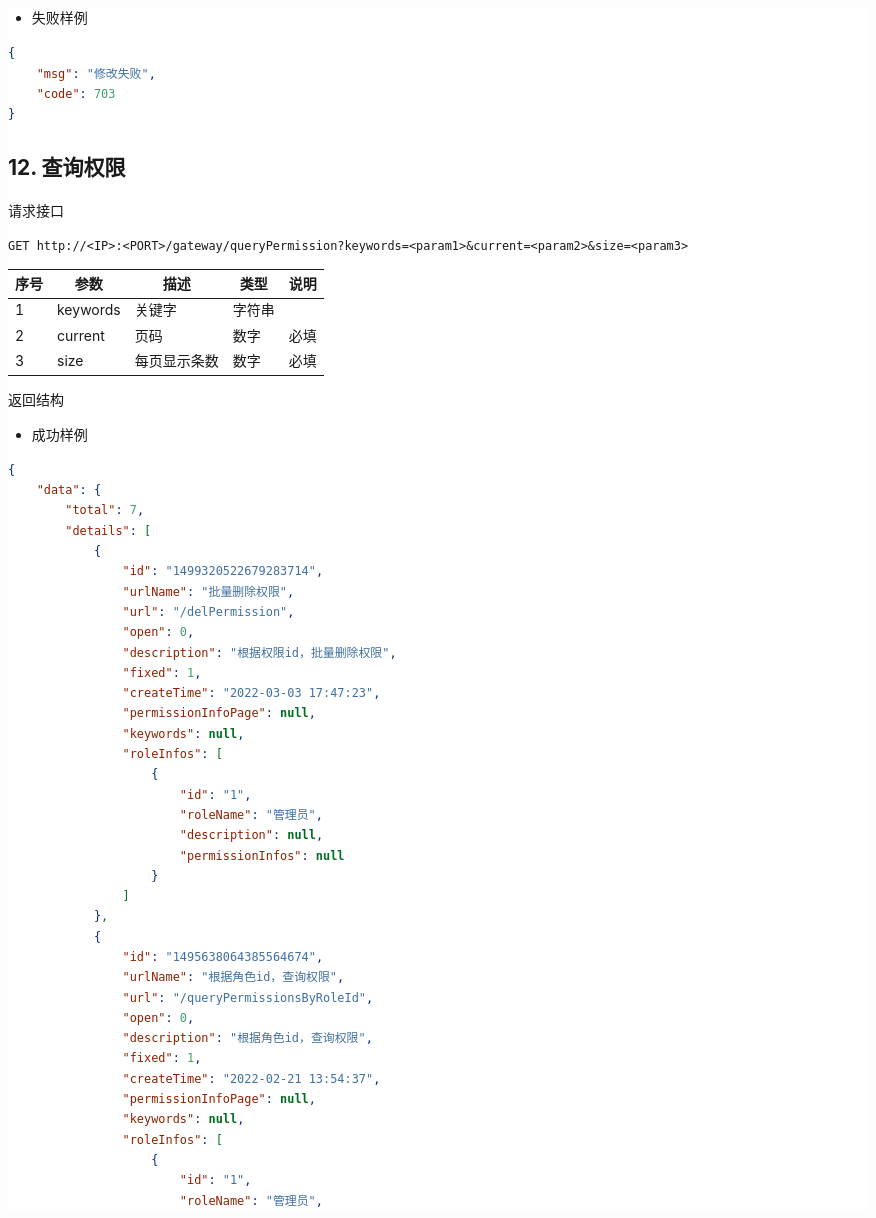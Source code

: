 - 失败样例

```json
{
    "msg": "修改失败",
    "code": 703
}
```

## 12. 查询权限

请求接口

```http request
GET http://<IP>:<PORT>/gateway/queryPermission?keywords=<param1>&current=<param2>&size=<param3>
```

| 序号 | 参数     | 描述         | 类型   | 说明 |
| ---- | -------- | ------------ | ------ | ---- |
| 1    | keywords | 关键字       | 字符串 |      |
| 2    | current  | 页码         | 数字   | 必填 |
| 3    | size     | 每页显示条数 | 数字   | 必填 |

返回结构

- 成功样例

```json
{
    "data": {
        "total": 7,
        "details": [
            {
                "id": "1499320522679283714",
                "urlName": "批量删除权限",
                "url": "/delPermission",
                "open": 0,
                "description": "根据权限id，批量删除权限",
                "fixed": 1,
                "createTime": "2022-03-03 17:47:23",
                "permissionInfoPage": null,
                "keywords": null,
                "roleInfos": [
                    {
                        "id": "1",
                        "roleName": "管理员",
                        "description": null,
                        "permissionInfos": null
                    }
                ]
            },
            {
                "id": "1495638064385564674",
                "urlName": "根据角色id，查询权限",
                "url": "/queryPermissionsByRoleId",
                "open": 0,
                "description": "根据角色id，查询权限",
                "fixed": 1,
                "createTime": "2022-02-21 13:54:37",
                "permissionInfoPage": null,
                "keywords": null,
                "roleInfos": [
                    {
                        "id": "1",
                        "roleName": "管理员",
```